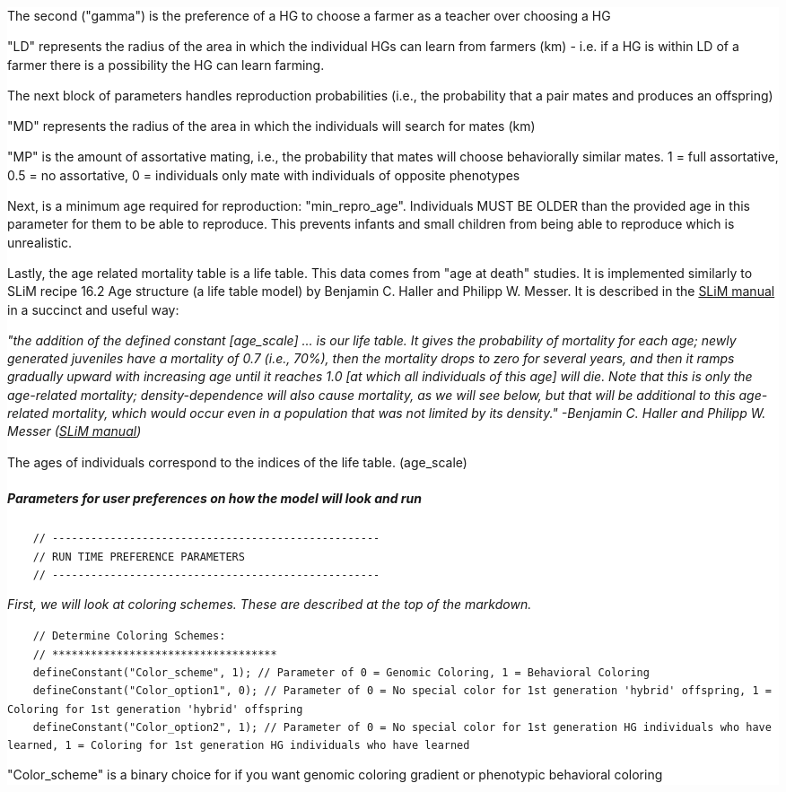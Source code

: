 The second ("gamma") is the preference of a HG to choose a farmer as a teacher over choosing a HG

"LD" represents the radius of the area in which the individual HGs can learn from farmers (km) - i.e. if a HG is within LD of a farmer there is a possibility the HG can learn farming. 

The next block of parameters handles reproduction probabilities (i.e., the probability that a pair mates and produces an offspring) 
 
"MD" represents the radius of the area in which the individuals will search for mates (km)
 
"MP" is the amount of assortative mating, i.e., the probability that mates will choose behaviorally similar mates. 
1 = full assortative, 0.5 = no assortative, 0 = individuals only mate with individuals of opposite phenotypes
 
Next, is a minimum age required for reproduction:  "min_repro_age". Individuals MUST BE OLDER than the provided age in this parameter for them to be able to reproduce. This prevents infants and small children from being able to reproduce which is unrealistic.
 
Lastly, the age related mortality table is a life table. This data comes from "age at death" studies. It is implemented similarly to SLiM recipe 16.2 Age structure (a life table model) by Benjamin C. Haller and Philipp W. Messer. It is described in the [SLiM manual](http://benhaller.com/slim/SLiM_Manual.pdf) in a succinct and useful way:
 
*"the addition of the defined constant [age_scale] ... is our life table. It gives the probability of mortality for each age; newly generated juveniles have a mortality of 0.7 (i.e., 70%), then the mortality drops to zero for several years, and then it ramps gradually upward with increasing age until it reaches 1.0 [at which all individuals of this age] will die. Note that this is only the age-related mortality; density-dependence will also cause mortality, as we will see below, but that will be additional to this age-related mortality, which would occur even in a population that was not limited by its density." 
-Benjamin C. Haller and Philipp W. Messer ([SLiM manual](http://benhaller.com/slim/SLiM_Manual.pdf))*


The ages of individuals correspond to the indices of the life table. (age_scale)
 
 
##### Parameters for user preferences on how the model will look and run

```
	// ---------------------------------------------------
	// RUN TIME PREFERENCE PARAMETERS
	// ---------------------------------------------------
```

*First, we will look at coloring schemes. These are described at the top of the markdown.*

```
	// Determine Coloring Schemes:
	// ***********************************	
	defineConstant("Color_scheme", 1); // Parameter of 0 = Genomic Coloring, 1 = Behavioral Coloring
	defineConstant("Color_option1", 0); // Parameter of 0 = No special color for 1st generation 'hybrid' offspring, 1 = Coloring for 1st generation 'hybrid' offspring
	defineConstant("Color_option2", 1); // Parameter of 0 = No special color for 1st generation HG individuals who have learned, 1 = Coloring for 1st generation HG individuals who have learned
```
"Color_scheme" is a binary choice for if you want genomic coloring gradient or phenotypic behavioral coloring
